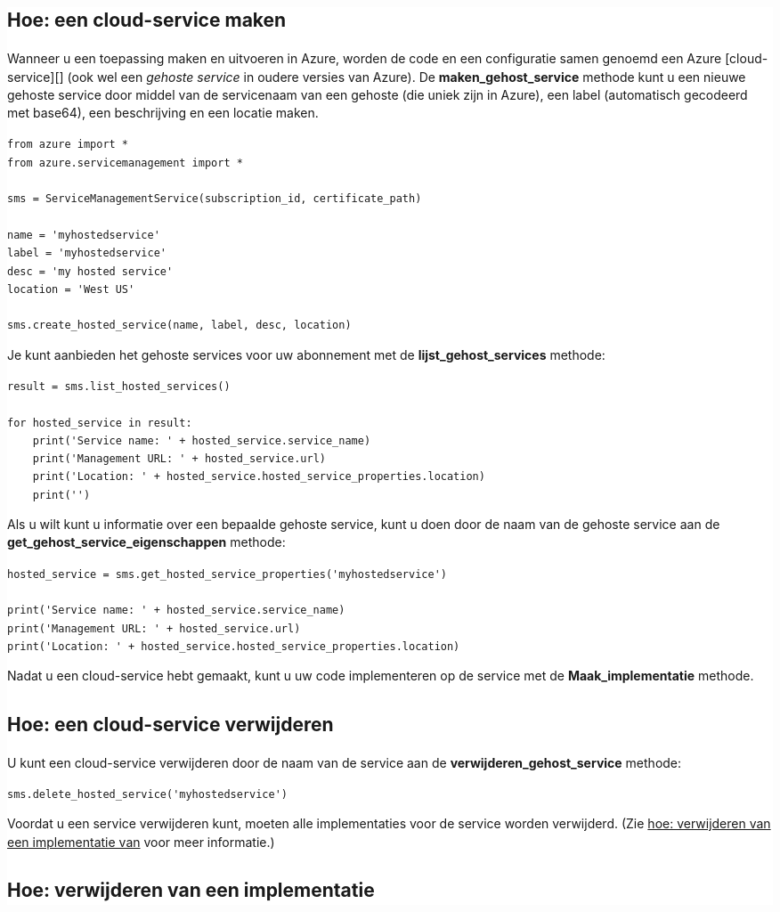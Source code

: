 ## <a name="CreateCloudService"> </a>Hoe: een cloud-service maken

Wanneer u een toepassing maken en uitvoeren in Azure, worden de code en een configuratie samen genoemd een Azure [cloud-service][] (ook wel een *gehoste service* in oudere versies van Azure). De **maken\_gehost\_service** methode kunt u een nieuwe gehoste service door middel van de servicenaam van een gehoste (die uniek zijn in Azure), een label (automatisch gecodeerd met base64), een beschrijving en een locatie maken.

    from azure import *
    from azure.servicemanagement import *

    sms = ServiceManagementService(subscription_id, certificate_path)

    name = 'myhostedservice'
    label = 'myhostedservice'
    desc = 'my hosted service'
    location = 'West US'

    sms.create_hosted_service(name, label, desc, location)

Je kunt aanbieden het gehoste services voor uw abonnement met de **lijst\_gehost\_services** methode:

    result = sms.list_hosted_services()

    for hosted_service in result:
        print('Service name: ' + hosted_service.service_name)
        print('Management URL: ' + hosted_service.url)
        print('Location: ' + hosted_service.hosted_service_properties.location)
        print('')

Als u wilt kunt u informatie over een bepaalde gehoste service, kunt u doen door de naam van de gehoste service aan de **get\_gehost\_service\_eigenschappen** methode:

    hosted_service = sms.get_hosted_service_properties('myhostedservice')

    print('Service name: ' + hosted_service.service_name)
    print('Management URL: ' + hosted_service.url)
    print('Location: ' + hosted_service.hosted_service_properties.location)

Nadat u een cloud-service hebt gemaakt, kunt u uw code implementeren op de service met de **Maak\_implementatie** methode.

## <a name="DeleteCloudService"> </a>Hoe: een cloud-service verwijderen

U kunt een cloud-service verwijderen door de naam van de service aan de **verwijderen\_gehost\_service** methode:

    sms.delete_hosted_service('myhostedservice')

Voordat u een service verwijderen kunt, moeten alle implementaties voor de service worden verwijderd. (Zie [hoe: verwijderen van een implementatie van](#DeleteDeployment) voor meer informatie.)

## <a name="DeleteDeployment"> </a>Hoe: verwijderen van een implementatie


[What is Service Management]: #WhatIs
[Concepts]: #Concepts
[How to: Connect to service management]: #Connect
[How to: List available locations]: #ListAvailableLocations
[How to: Create a cloud service]: #CreateCloudService
[How to: Delete a cloud service]: #DeleteCloudService
[How to: Create a deployment]: #CreateDeployment
[How to: Update a deployment]: #UpdateDeployment
[How to: Move deployments between staging and production]: #MoveDeployments
[How to: Delete a deployment]: #DeleteDeployment
[How to: Create a storage service]: #CreateStorageService
[How to: Delete a storage service]: #DeleteStorageService
[How to: List available operating systems]: #ListOperatingSystems
[How to: Create an operating system image]: #CreateVMImage
[How to: Delete an operating system image]: #DeleteVMImage
[How to: Create a virtual machine]: #CreateVM
[How to: Delete a virtual machine]: #DeleteVM
[Next Steps]: #NextSteps
[management-portal]: https://manage.windowsazure.com/
[svc-mgmt-rest-api]: http://msdn.microsoft.com/library/windowsazure/ee460799.aspx